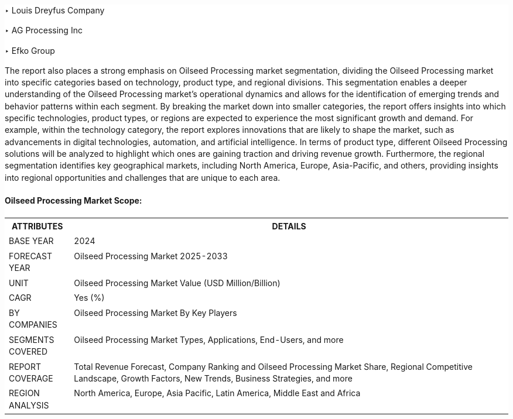 ‣ Louis Dreyfus Company

‣ AG Processing Inc

‣ Efko Group

The report also places a strong emphasis on Oilseed Processing market segmentation, dividing the Oilseed Processing market into specific categories based on technology, product type, and regional divisions. This segmentation enables a deeper understanding of the Oilseed Processing market’s operational dynamics and allows for the identification of emerging trends and behavior patterns within each segment. By breaking the market down into smaller categories, the report offers insights into which specific technologies, product types, or regions are expected to experience the most significant growth and demand. For example, within the technology category, the report explores innovations that are likely to shape the market, such as advancements in digital technologies, automation, and artificial intelligence. In terms of product type, different Oilseed Processing solutions will be analyzed to highlight which ones are gaining traction and driving revenue growth. Furthermore, the regional segmentation identifies key geographical markets, including North America, Europe, Asia-Pacific, and others, providing insights into regional opportunities and challenges that are unique to each area.

<h4>Oilseed Processing Market Scope:</h4>
<table>
<tr>
<th>ATTRIBUTES</th>
<th>DETAILS</th>
</tr>
<tr>
<td>BASE YEAR</td>
<td>2024</td>
</tr>
<tr>
<td>FORECAST YEAR</td>
<td>Oilseed Processing Market 2025-2033</td>
</tr>
<tr>
<td>UNIT</td>
<td>Oilseed Processing Market Value (USD Million/Billion)</td>
<tr>
<td>CAGR</td>
<td>Yes (%)</td>
</tr>
</tr>
<tr>
<td>BY COMPANIES</td>
<td>Oilseed Processing Market By Key Players</td>
</tr>
<tr>
<td>SEGMENTS COVERED</td>
<td>Oilseed Processing Market Types, Applications, End-Users, and more</td>
</tr>
<tr>
<td>REPORT COVERAGE</td>
<td>Total Revenue Forecast, Company Ranking and Oilseed Processing Market Share, Regional Competitive Landscape, Growth Factors, New Trends, Business Strategies, and more</td>
</tr>
<tr>
<td>REGION ANALYSIS</td>
<td>North America, Europe, Asia Pacific, Latin America, Middle East and Africa</td>
</tr>
</table>
